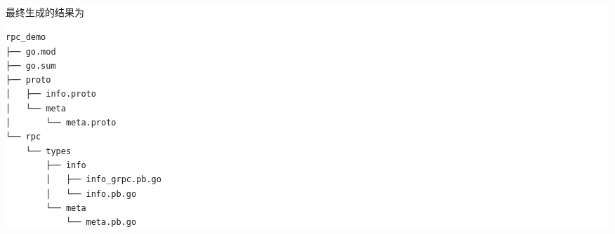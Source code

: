 最终生成的结果为
```
rpc_demo
├── go.mod
├── go.sum
├── proto
│   ├── info.proto
│   └── meta
│       └── meta.proto
└── rpc
    └── types
        ├── info
        │   ├── info_grpc.pb.go
        │   └── info.pb.go
        └── meta
            └── meta.pb.go
```
